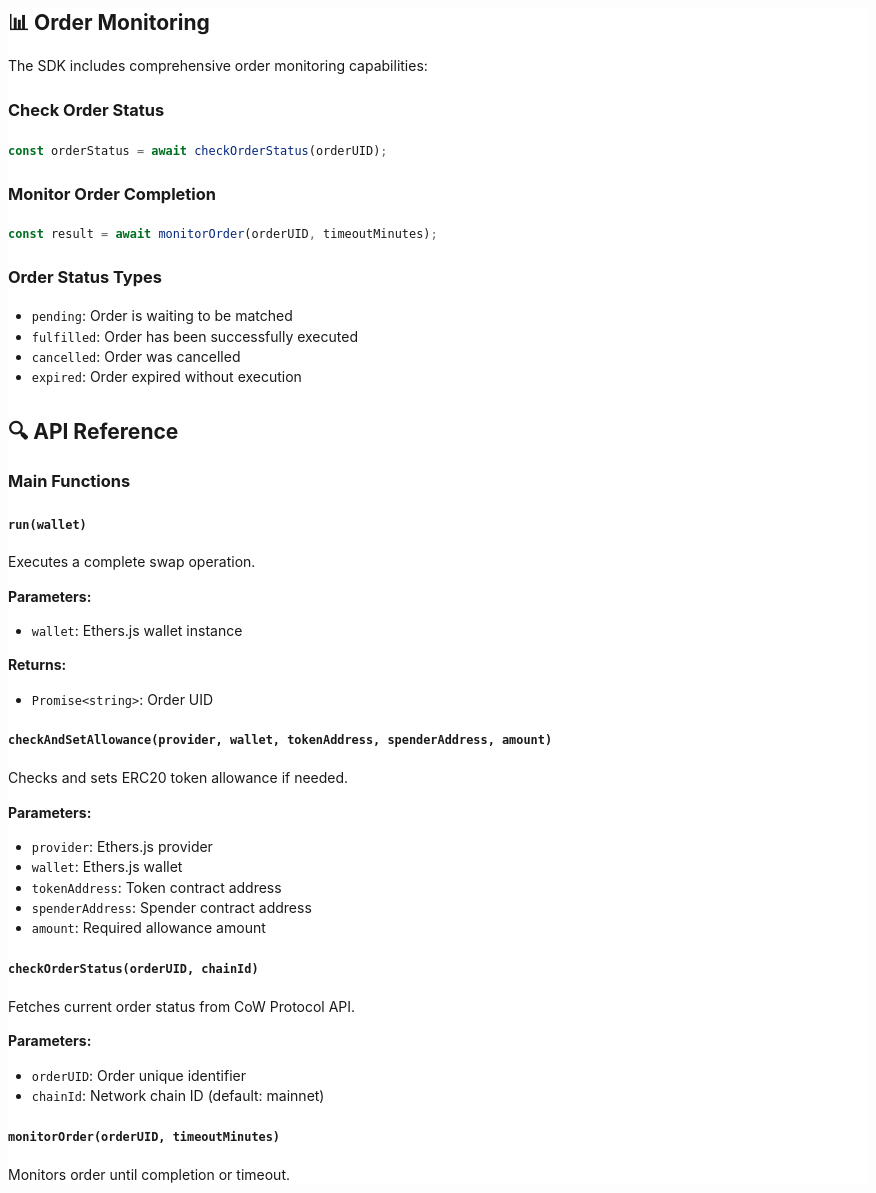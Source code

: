 ## 📊 Order Monitoring

The SDK includes comprehensive order monitoring capabilities:

### Check Order Status
```javascript
const orderStatus = await checkOrderStatus(orderUID);
```

### Monitor Order Completion
```javascript
const result = await monitorOrder(orderUID, timeoutMinutes);
```

### Order Status Types
- `pending`: Order is waiting to be matched
- `fulfilled`: Order has been successfully executed
- `cancelled`: Order was cancelled
- `expired`: Order expired without execution

## 🔍 API Reference

### Main Functions

#### `run(wallet)`
Executes a complete swap operation.

**Parameters:**
- `wallet`: Ethers.js wallet instance

**Returns:**
- `Promise<string>`: Order UID

#### `checkAndSetAllowance(provider, wallet, tokenAddress, spenderAddress, amount)`
Checks and sets ERC20 token allowance if needed.

**Parameters:**
- `provider`: Ethers.js provider
- `wallet`: Ethers.js wallet
- `tokenAddress`: Token contract address
- `spenderAddress`: Spender contract address
- `amount`: Required allowance amount

#### `checkOrderStatus(orderUID, chainId)`
Fetches current order status from CoW Protocol API.

**Parameters:**
- `orderUID`: Order unique identifier
- `chainId`: Network chain ID (default: mainnet)

#### `monitorOrder(orderUID, timeoutMinutes)`
Monitors order until completion or timeout.

